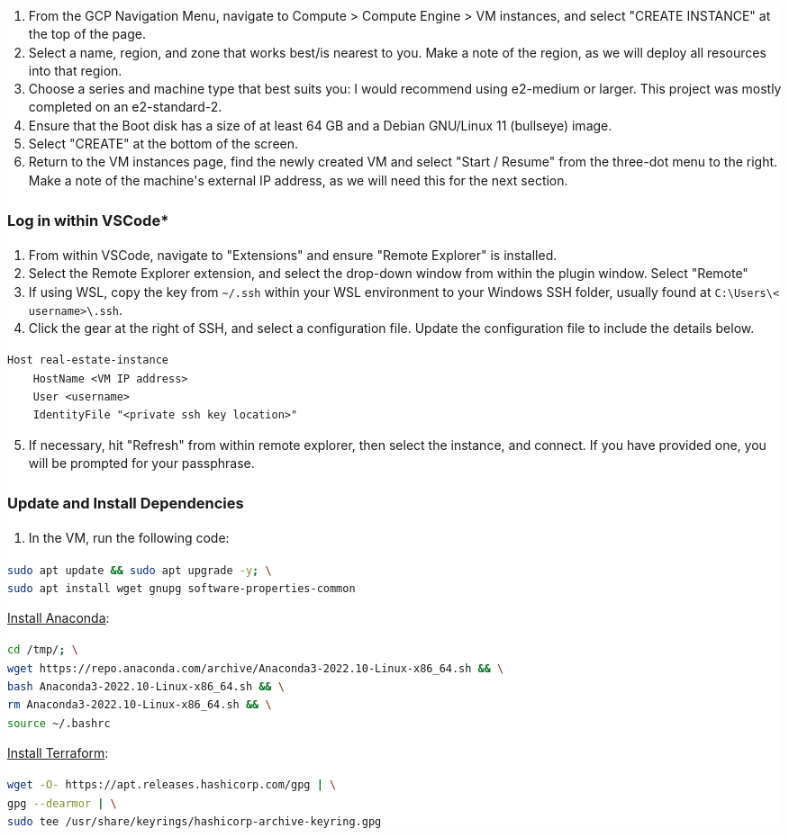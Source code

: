 1. From the GCP Navigation Menu, navigate to Compute > Compute Engine > VM instances, and select "CREATE INSTANCE" at the top of the page.
2. Select a name, region, and zone that works best/is nearest to you. Make a note of the region, as we will deploy all resources into that region.
3. Choose a series and machine type that best suits you: I would recommend using e2-medium or larger. This project was mostly completed on an e2-standard-2.
4. Ensure that the Boot disk has a size of at least 64 GB and a Debian GNU/Linux 11 (bullseye) image.
5. Select "CREATE" at the bottom of the screen.
6. Return to the VM instances page, find the newly created VM and select "Start / Resume" from the three-dot menu to the right. Make a note of the machine's external IP address, as we will need this for the next section.

### Log in within VSCode*

1. From within VSCode, navigate to "Extensions" and ensure "Remote Explorer" is installed.
2. Select the Remote Explorer extension, and select the drop-down window from within the plugin window. Select "Remote"
3. If using WSL, copy the key from `~/.ssh` within your WSL environment to your Windows SSH folder, usually found at `C:\Users\<username>\.ssh`.
4. Click the gear at the right of SSH, and select a configuration file. Update the configuration file to include the details below.

```
Host real-estate-instance
    HostName <VM IP address>
    User <username>
    IdentityFile "<private ssh key location>"
```

5. If necessary, hit "Refresh" from within remote explorer, then select the instance, and connect. If you have provided one, you will be prompted for your passphrase.

### Update and Install Dependencies

1. In the VM, run the following code:

```sh
sudo apt update && sudo apt upgrade -y; \
sudo apt install wget gnupg software-properties-common
```

[Install Anaconda](https://docs.anaconda.com/anaconda/install/linux/#installation):
```sh
cd /tmp/; \
wget https://repo.anaconda.com/archive/Anaconda3-2022.10-Linux-x86_64.sh && \
bash Anaconda3-2022.10-Linux-x86_64.sh && \
rm Anaconda3-2022.10-Linux-x86_64.sh && \
source ~/.bashrc
```

[Install Terraform](https://developer.hashicorp.com/terraform/tutorials/aws-get-started/install-cli#install-terraform):
```sh
wget -O- https://apt.releases.hashicorp.com/gpg | \
gpg --dearmor | \
sudo tee /usr/share/keyrings/hashicorp-archive-keyring.gpg
```

